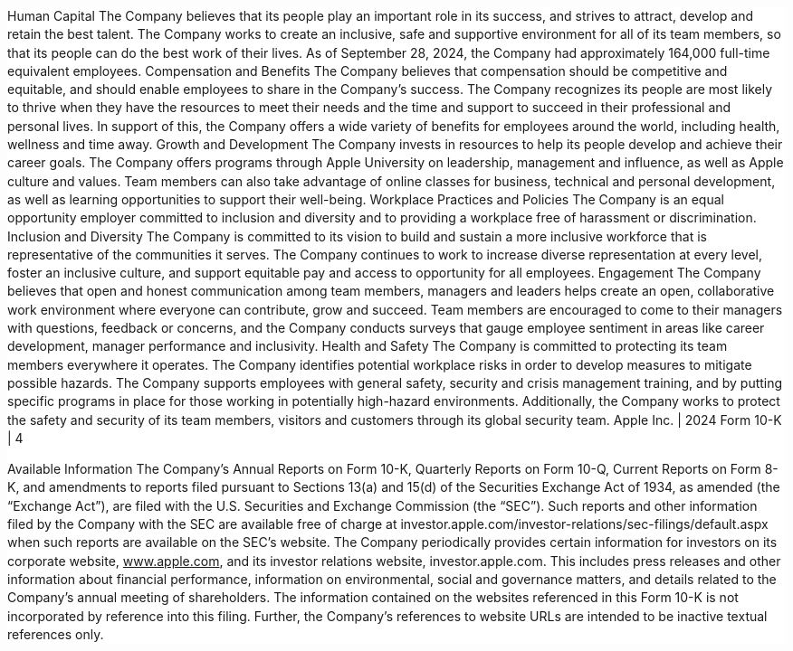  Human Capital 
 The Company believes that its people play an important role in its success, and strives to attract, develop and retain the best talent. The Company works to create an inclusive, safe and supportive environment for all of its team members, so that its people can do the best work of their lives. As of September 28, 2024, the Company had approximately 164,000 full-time equivalent employees. 
 Compensation and Benefits 
 The Company believes that compensation should be competitive and equitable, and should enable employees to share in the Company’s success. The Company recognizes its people are most likely to thrive when they have the resources to meet their needs and the time and support to succeed in their professional and personal lives. In support of this, the Company offers a wide variety of benefits for employees around the world, including health, wellness and time away. 
 Growth and Development 
 The Company invests in resources to help its people develop and achieve their career goals. The Company offers programs through Apple University on leadership, management and influence, as well as Apple culture and values. Team members can also take advantage of online classes for business, technical and personal development, as well as learning opportunities to support their well-being. 
 Workplace Practices and Policies 
 The Company is an equal opportunity employer committed to inclusion and diversity and to providing a workplace free of harassment or discrimination. 
 Inclusion and Diversity 
 The Company is committed to its vision to build and sustain a more inclusive workforce that is representative of the communities it serves. The Company continues to work to increase diverse representation at every level, foster an inclusive culture, and support equitable pay and access to opportunity for all employees. 
 Engagement 
 The Company believes that open and honest communication among team members, managers and leaders helps create an open, collaborative work environment where everyone can contribute, grow and succeed. Team members are encouraged to come to their managers with questions, feedback or concerns, and the Company conducts surveys that gauge employee sentiment in areas like career development, manager performance and inclusivity. 
 Health and Safety 
 The Company is committed to protecting its team members everywhere it operates. The Company identifies potential workplace risks in order to develop measures to mitigate possible hazards. The Company supports employees with general safety, security and crisis management training, and by putting specific programs in place for those working in potentially high-hazard environments. Additionally, the Company works to protect the safety and security of its team members, visitors and customers through its global security team. 
 Apple Inc. | 2024 Form 10-K | 4 

 
 

 Available Information 
 The Company’s Annual Reports on Form 10-K, Quarterly Reports on Form 10-Q, Current Reports on Form 8-K, and amendments to reports filed pursuant to Sections 13(a) and 15(d) of the Securities Exchange Act of 1934, as amended (the “Exchange Act”), are filed with the U.S. Securities and Exchange Commission (the “SEC”). Such reports and other information filed by the Company with the SEC are available free of charge at investor.apple.com/investor-relations/sec-filings/default.aspx when such reports are available on the SEC’s website. The Company periodically provides certain information for investors on its corporate website, www.apple.com, and its investor relations website, investor.apple.com. This includes press releases and other information about financial performance, information on environmental, social and governance matters, and details related to the Company’s annual meeting of shareholders. The information contained on the websites referenced in this Form 10-K is not incorporated by reference into this filing. Further, the Company’s references to website URLs are intended to be inactive textual references only.

